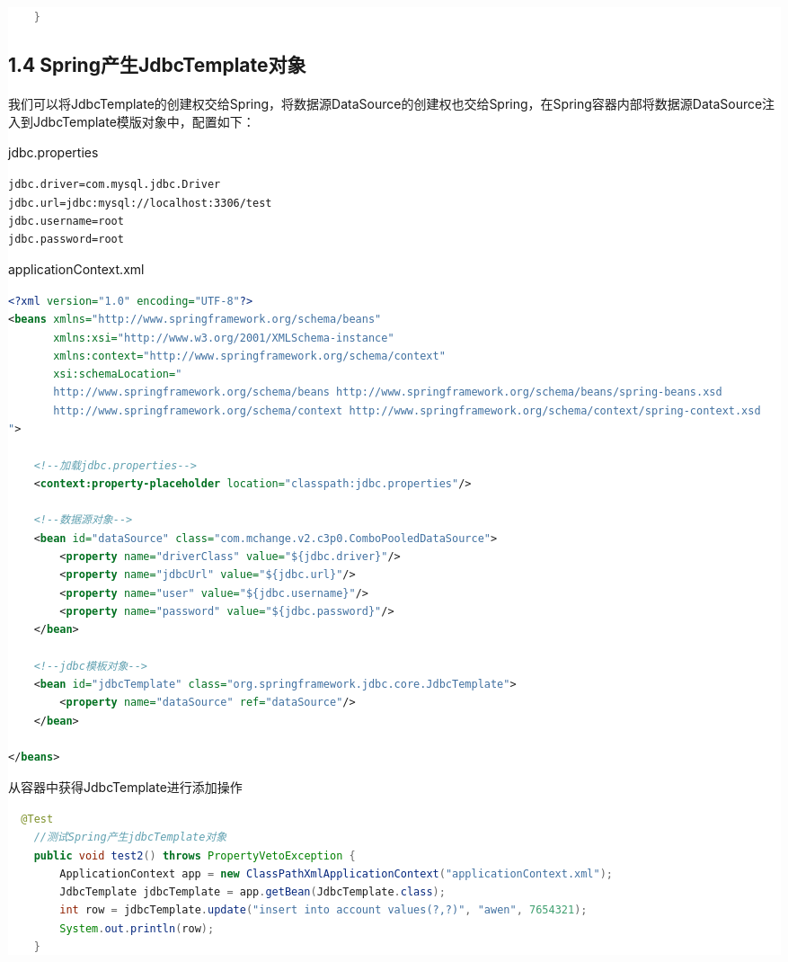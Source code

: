 ```java
    }
```

## 1.4 Spring产生JdbcTemplate对象

我们可以将JdbcTemplate的创建权交给Spring，将数据源DataSource的创建权也交给Spring，在Spring容器内部将数据源DataSource注入到JdbcTemplate模版对象中，配置如下：

jdbc.properties

```properties
jdbc.driver=com.mysql.jdbc.Driver
jdbc.url=jdbc:mysql://localhost:3306/test
jdbc.username=root
jdbc.password=root
```

applicationContext.xml

```xml
<?xml version="1.0" encoding="UTF-8"?>
<beans xmlns="http://www.springframework.org/schema/beans"
       xmlns:xsi="http://www.w3.org/2001/XMLSchema-instance"
       xmlns:context="http://www.springframework.org/schema/context"
       xsi:schemaLocation="
       http://www.springframework.org/schema/beans http://www.springframework.org/schema/beans/spring-beans.xsd
       http://www.springframework.org/schema/context http://www.springframework.org/schema/context/spring-context.xsd
">

    <!--加载jdbc.properties-->
    <context:property-placeholder location="classpath:jdbc.properties"/>

    <!--数据源对象-->
    <bean id="dataSource" class="com.mchange.v2.c3p0.ComboPooledDataSource">
        <property name="driverClass" value="${jdbc.driver}"/>
        <property name="jdbcUrl" value="${jdbc.url}"/>
        <property name="user" value="${jdbc.username}"/>
        <property name="password" value="${jdbc.password}"/>
    </bean>

    <!--jdbc模板对象-->
    <bean id="jdbcTemplate" class="org.springframework.jdbc.core.JdbcTemplate">
        <property name="dataSource" ref="dataSource"/>
    </bean>

</beans>
```

从容器中获得JdbcTemplate进行添加操作

```java
  @Test
    //测试Spring产生jdbcTemplate对象
    public void test2() throws PropertyVetoException {
        ApplicationContext app = new ClassPathXmlApplicationContext("applicationContext.xml");
        JdbcTemplate jdbcTemplate = app.getBean(JdbcTemplate.class);
        int row = jdbcTemplate.update("insert into account values(?,?)", "awen", 7654321);
        System.out.println(row);
    }
```
